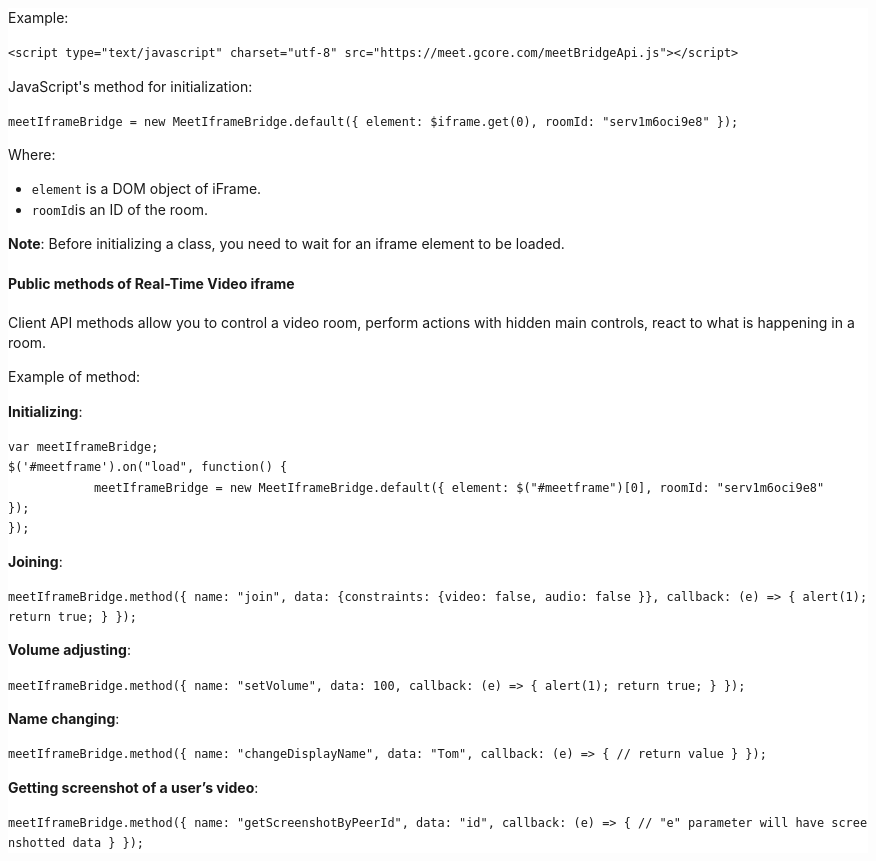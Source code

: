 Example:

```
<script type="text/javascript" charset="utf-8" src="https://meet.gcore.com/meetBridgeApi.js"></script>
```

JavaScript's method for initialization:

```
meetIframeBridge = new MeetIframeBridge.default({ element: $iframe.get(0), roomId: "serv1m6oci9e8" });
```

Where:

-   `element` is a DOM object of iFrame.
-   `roomId`is an ID of the room.

**Note**: Before initializing a class, you need to wait for an iframe element to be loaded.

#### Public methods of Real-Time Video iframe

Client API methods allow you to control a video room, perform actions with hidden main controls, react to what is happening in a room.

Example of method:

**Initializing**:

```
var meetIframeBridge;
$('#meetframe').on("load", function() {
            meetIframeBridge = new MeetIframeBridge.default({ element: $("#meetframe")[0], roomId: "serv1m6oci9e8" });     
});
```

**Joining**:

```
meetIframeBridge.method({ name: "join", data: {constraints: {video: false, audio: false }}, callback: (e) => { alert(1); return true; } });
```

**Volume adjusting**:

```
meetIframeBridge.method({ name: "setVolume", data: 100, callback: (e) => { alert(1); return true; } });
```

**Name changing**:

```
meetIframeBridge.method({ name: "changeDisplayName", data: "Tom", callback: (e) => { // return value } });
```

**Getting screenshot of a user’s video**:

```
meetIframeBridge.method({ name: "getScreenshotByPeerId", data: "id", callback: (e) => { // "e" parameter will have screenshotted data } });
```
